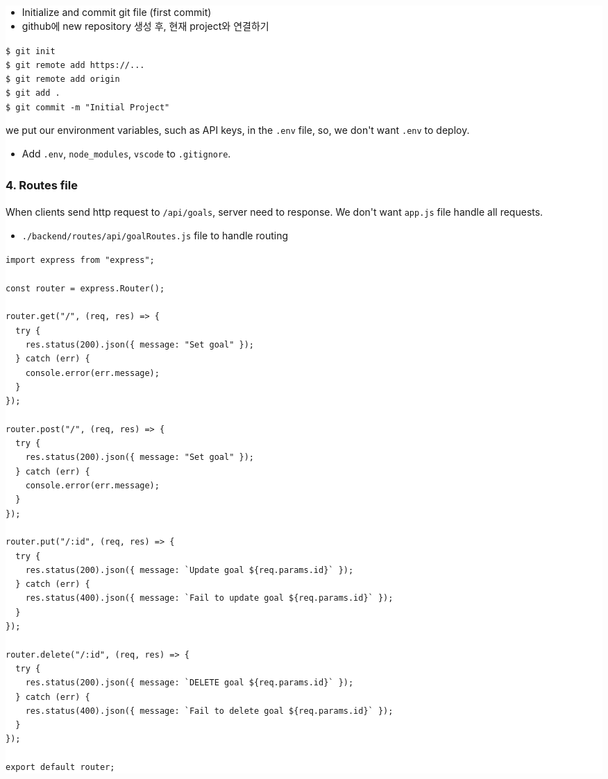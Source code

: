 - Initialize and commit git file (first commit)
- github에 new repository 생성 후, 현재 project와 연결하기

```
$ git init
$ git remote add https://...
$ git remote add origin
$ git add .
$ git commit -m "Initial Project"
```

we put our environment variables, such as API keys, in the `.env` file, so, we don't want `.env` to deploy.

- Add `.env`, `node_modules`, `vscode` to `.gitignore`.

### 4. Routes file

When clients send http request to `/api/goals`, server need to response. We don't want `app.js` file handle all requests.

- `./backend/routes/api/goalRoutes.js` file to handle routing

```
import express from "express";

const router = express.Router();

router.get("/", (req, res) => {
  try {
    res.status(200).json({ message: "Set goal" });
  } catch (err) {
    console.error(err.message);
  }
});

router.post("/", (req, res) => {
  try {
    res.status(200).json({ message: "Set goal" });
  } catch (err) {
    console.error(err.message);
  }
});

router.put("/:id", (req, res) => {
  try {
    res.status(200).json({ message: `Update goal ${req.params.id}` });
  } catch (err) {
    res.status(400).json({ message: `Fail to update goal ${req.params.id}` });
  }
});

router.delete("/:id", (req, res) => {
  try {
    res.status(200).json({ message: `DELETE goal ${req.params.id}` });
  } catch (err) {
    res.status(400).json({ message: `Fail to delete goal ${req.params.id}` });
  }
});

export default router;
```
